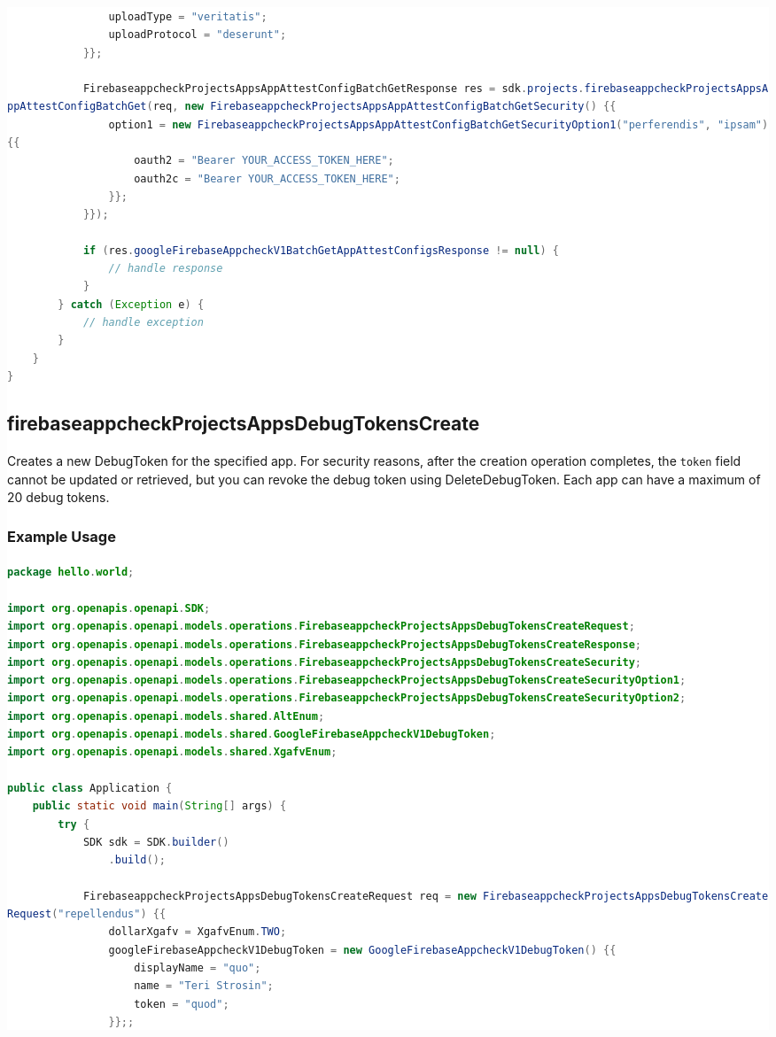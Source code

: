 ```java
                uploadType = "veritatis";
                uploadProtocol = "deserunt";
            }};            

            FirebaseappcheckProjectsAppsAppAttestConfigBatchGetResponse res = sdk.projects.firebaseappcheckProjectsAppsAppAttestConfigBatchGet(req, new FirebaseappcheckProjectsAppsAppAttestConfigBatchGetSecurity() {{
                option1 = new FirebaseappcheckProjectsAppsAppAttestConfigBatchGetSecurityOption1("perferendis", "ipsam") {{
                    oauth2 = "Bearer YOUR_ACCESS_TOKEN_HERE";
                    oauth2c = "Bearer YOUR_ACCESS_TOKEN_HERE";
                }};
            }});

            if (res.googleFirebaseAppcheckV1BatchGetAppAttestConfigsResponse != null) {
                // handle response
            }
        } catch (Exception e) {
            // handle exception
        }
    }
}
```

## firebaseappcheckProjectsAppsDebugTokensCreate

Creates a new DebugToken for the specified app. For security reasons, after the creation operation completes, the `token` field cannot be updated or retrieved, but you can revoke the debug token using DeleteDebugToken. Each app can have a maximum of 20 debug tokens.

### Example Usage

```java
package hello.world;

import org.openapis.openapi.SDK;
import org.openapis.openapi.models.operations.FirebaseappcheckProjectsAppsDebugTokensCreateRequest;
import org.openapis.openapi.models.operations.FirebaseappcheckProjectsAppsDebugTokensCreateResponse;
import org.openapis.openapi.models.operations.FirebaseappcheckProjectsAppsDebugTokensCreateSecurity;
import org.openapis.openapi.models.operations.FirebaseappcheckProjectsAppsDebugTokensCreateSecurityOption1;
import org.openapis.openapi.models.operations.FirebaseappcheckProjectsAppsDebugTokensCreateSecurityOption2;
import org.openapis.openapi.models.shared.AltEnum;
import org.openapis.openapi.models.shared.GoogleFirebaseAppcheckV1DebugToken;
import org.openapis.openapi.models.shared.XgafvEnum;

public class Application {
    public static void main(String[] args) {
        try {
            SDK sdk = SDK.builder()
                .build();

            FirebaseappcheckProjectsAppsDebugTokensCreateRequest req = new FirebaseappcheckProjectsAppsDebugTokensCreateRequest("repellendus") {{
                dollarXgafv = XgafvEnum.TWO;
                googleFirebaseAppcheckV1DebugToken = new GoogleFirebaseAppcheckV1DebugToken() {{
                    displayName = "quo";
                    name = "Teri Strosin";
                    token = "quod";
                }};;
```
